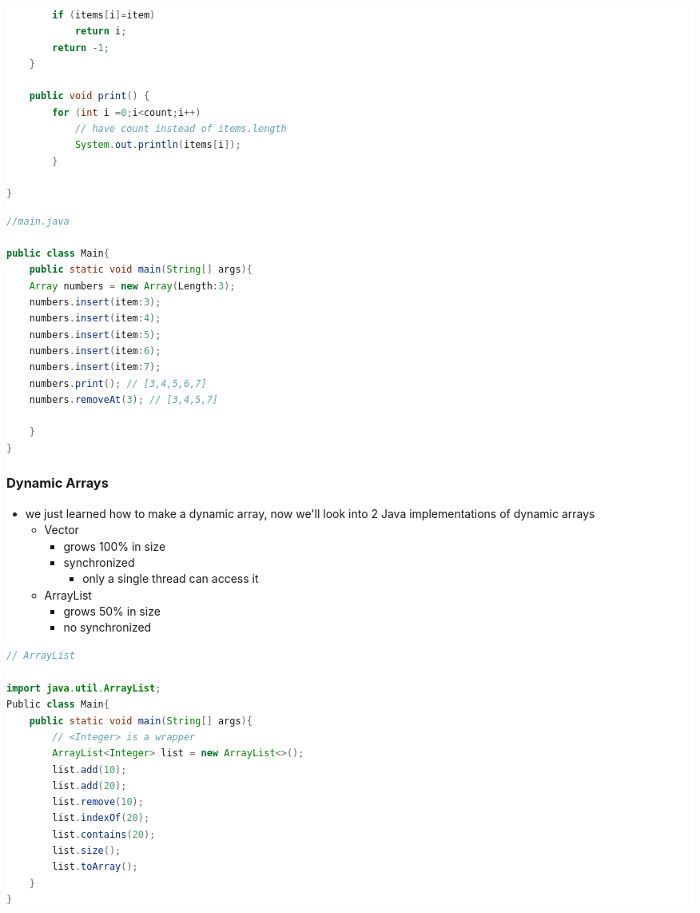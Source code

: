 ```java
		if (items[i]=item)
			return i;
		return -1;
	}
	
	public void print() {
		for (int i =0;i<count;i++) 
			// have count instead of items.length
			System.out.println(items[i]);
		}

}
```

```java
//main.java

public class Main{
	public static void main(String[] args){
	Array numbers = new Array(Length:3);
	numbers.insert(item:3);
	numbers.insert(item:4);
	numbers.insert(item:5);
	numbers.insert(item:6);
	numbers.insert(item:7);
	numbers.print(); // [3,4,5,6,7]
	numbers.removeAt(3); // [3,4,5,7]

	}
}
```

### Dynamic Arrays
- we just learned how to make a dynamic array, now we'll look into 2 Java implementations of dynamic arrays
	- Vector
		- grows 100% in size
		- synchronized 
			- only a single thread can access it
	- ArrayList
		- grows 50% in size
		- no synchronized

```java
// ArrayList

import java.util.ArrayList;
Public class Main{
	public static void main(String[] args){
		// <Integer> is a wrapper
		ArrayList<Integer> list = new ArrayList<>();
		list.add(10);
		list.add(20);
		list.remove(10);
		list.indexOf(20);
		list.contains(20);
		list.size();
		list.toArray();		
	}
}
```
